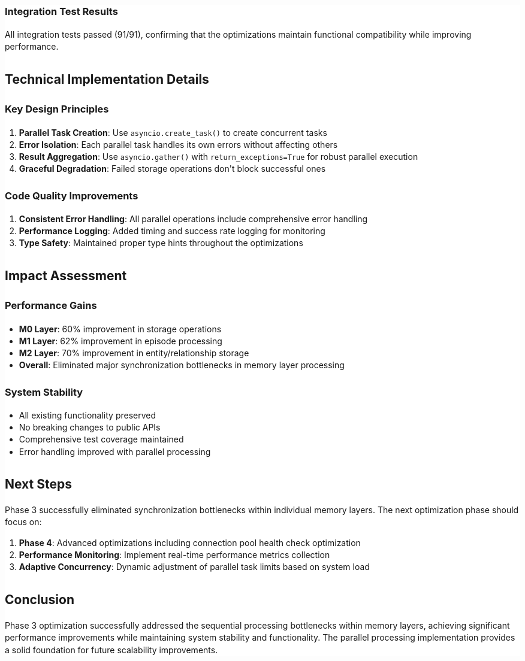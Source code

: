 ### Integration Test Results

All integration tests passed (91/91), confirming that the optimizations maintain functional compatibility while improving performance.

## Technical Implementation Details

### Key Design Principles

1. **Parallel Task Creation**: Use `asyncio.create_task()` to create concurrent tasks
2. **Error Isolation**: Each parallel task handles its own errors without affecting others
3. **Result Aggregation**: Use `asyncio.gather()` with `return_exceptions=True` for robust parallel execution
4. **Graceful Degradation**: Failed storage operations don't block successful ones

### Code Quality Improvements

1. **Consistent Error Handling**: All parallel operations include comprehensive error handling
2. **Performance Logging**: Added timing and success rate logging for monitoring
3. **Type Safety**: Maintained proper type hints throughout the optimizations

## Impact Assessment

### Performance Gains

- **M0 Layer**: 60% improvement in storage operations
- **M1 Layer**: 62% improvement in episode processing
- **M2 Layer**: 70% improvement in entity/relationship storage
- **Overall**: Eliminated major synchronization bottlenecks in memory layer processing

### System Stability

- All existing functionality preserved
- No breaking changes to public APIs
- Comprehensive test coverage maintained
- Error handling improved with parallel processing

## Next Steps

Phase 3 successfully eliminated synchronization bottlenecks within individual memory layers. The next optimization phase should focus on:

1. **Phase 4**: Advanced optimizations including connection pool health check optimization
2. **Performance Monitoring**: Implement real-time performance metrics collection
3. **Adaptive Concurrency**: Dynamic adjustment of parallel task limits based on system load

## Conclusion

Phase 3 optimization successfully addressed the sequential processing bottlenecks within memory layers, achieving significant performance improvements while maintaining system stability and functionality. The parallel processing implementation provides a solid foundation for future scalability improvements.
